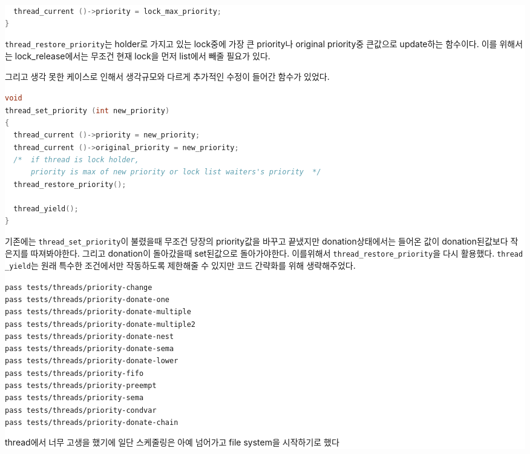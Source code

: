 ```c
  thread_current ()->priority = lock_max_priority;
}
```
`thread_restore_priority`는 holder로 가지고 있는 lock중에 가장 큰 priority나 original priority중 큰값으로 update하는 함수이다. 이를 위해서는 lock_release에서는 무조건 현재 lock을 먼저 list에서 빼줄 필요가 있다.

그리고 생각 못한 케이스로 인해서 생각규모와 다르게 추가적인 수정이 들어간 함수가 있었다.

```c
void
thread_set_priority (int new_priority) 
{
  thread_current ()->priority = new_priority;
  thread_current ()->original_priority = new_priority;
  /*  if thread is lock holder, 
      priority is max of new priority or lock list waiters's priority  */
  thread_restore_priority();

  thread_yield();
}
```
기존에는 `thread_set_priority`이 불렸을때 무조건 당장의 priority값을 바꾸고 끝냈지만 donation상태에서는 들어온 값이 donation된값보다 작은지를 따져봐야한다. 그리고 donation이 돌아갔을때 set된값으로 돌아가야한다. 이를위해서 `thread_restore_priority`을 다시 활용했다. `thread_yield`는 원래 특수한 조건에서만 작동하도록 제한해줄 수 있지만 코드 간략화를 위해 생략해주었다.



```shell
pass tests/threads/priority-change
pass tests/threads/priority-donate-one
pass tests/threads/priority-donate-multiple
pass tests/threads/priority-donate-multiple2
pass tests/threads/priority-donate-nest
pass tests/threads/priority-donate-sema
pass tests/threads/priority-donate-lower
pass tests/threads/priority-fifo
pass tests/threads/priority-preempt
pass tests/threads/priority-sema
pass tests/threads/priority-condvar
pass tests/threads/priority-donate-chain
```


thread에서 너무 고생을 했기에 일단 스케줄링은 아예 넘어가고 file system을 시작하기로 했다